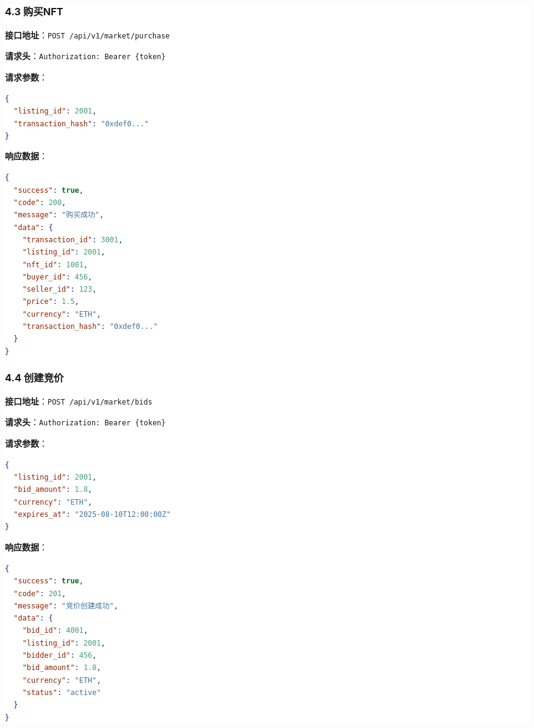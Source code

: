 ### 4.3 购买NFT

**接口地址**：`POST /api/v1/market/purchase`

**请求头**：`Authorization: Bearer {token}`

**请求参数**：
```json
{
  "listing_id": 2001,
  "transaction_hash": "0xdef0..."
}
```

**响应数据**：
```json
{
  "success": true,
  "code": 200,
  "message": "购买成功",
  "data": {
    "transaction_id": 3001,
    "listing_id": 2001,
    "nft_id": 1001,
    "buyer_id": 456,
    "seller_id": 123,
    "price": 1.5,
    "currency": "ETH",
    "transaction_hash": "0xdef0..."
  }
}
```

### 4.4 创建竞价

**接口地址**：`POST /api/v1/market/bids`

**请求头**：`Authorization: Bearer {token}`

**请求参数**：
```json
{
  "listing_id": 2001,
  "bid_amount": 1.8,
  "currency": "ETH",
  "expires_at": "2025-08-10T12:00:00Z"
}
```

**响应数据**：
```json
{
  "success": true,
  "code": 201,
  "message": "竞价创建成功",
  "data": {
    "bid_id": 4001,
    "listing_id": 2001,
    "bidder_id": 456,
    "bid_amount": 1.8,
    "currency": "ETH",
    "status": "active"
  }
}
```

